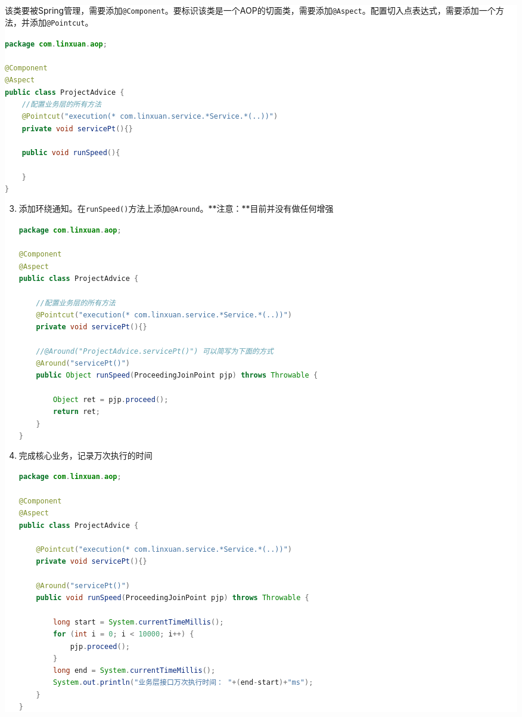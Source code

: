    该类要被Spring管理，需要添加`@Component`。要标识该类是一个AOP的切面类，需要添加`@Aspect`。配置切入点表达式，需要添加一个方法，并添加`@Pointcut`。

   ```java
   package com.linxuan.aop;
   
   @Component
   @Aspect
   public class ProjectAdvice {
       //配置业务层的所有方法
       @Pointcut("execution(* com.linxuan.service.*Service.*(..))")
       private void servicePt(){}
       
       public void runSpeed(){
           
       } 
   }
   ```

3. 添加环绕通知。在`runSpeed()`方法上添加`@Around`。**注意：**目前并没有做任何增强

   ```java
   package com.linxuan.aop;
   
   @Component
   @Aspect
   public class ProjectAdvice {
   
       //配置业务层的所有方法
       @Pointcut("execution(* com.linxuan.service.*Service.*(..))")
       private void servicePt(){}
   
       //@Around("ProjectAdvice.servicePt()") 可以简写为下面的方式
       @Around("servicePt()")
       public Object runSpeed(ProceedingJoinPoint pjp) throws Throwable {
   
           Object ret = pjp.proceed();
           return ret;
       }
   }
   ```

4. 完成核心业务，记录万次执行的时间

   ```java
   package com.linxuan.aop;
   
   @Component
   @Aspect
   public class ProjectAdvice {
   
       @Pointcut("execution(* com.linxuan.service.*Service.*(..))")
       private void servicePt(){}
   
       @Around("servicePt()")
       public void runSpeed(ProceedingJoinPoint pjp) throws Throwable {
   
           long start = System.currentTimeMillis();
           for (int i = 0; i < 10000; i++) {
               pjp.proceed();
           }
           long end = System.currentTimeMillis();
           System.out.println("业务层接口万次执行时间： "+(end-start)+"ms");
       }
   }
   ```
